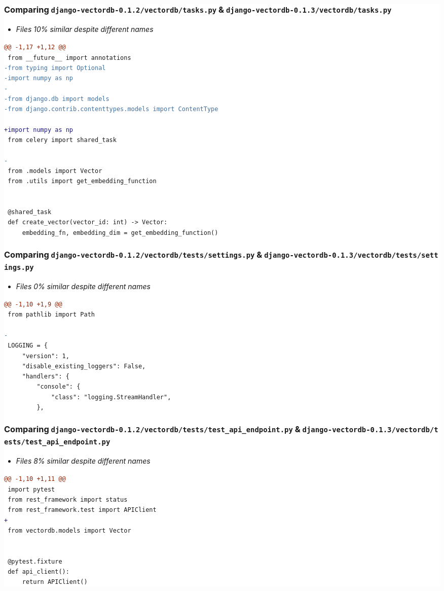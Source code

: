### Comparing `django-vectordb-0.1.2/vectordb/tasks.py` & `django-vectordb-0.1.3/vectordb/tasks.py`

 * *Files 10% similar despite different names*

```diff
@@ -1,17 +1,12 @@
 from __future__ import annotations
-from typing import Optional
-import numpy as np
-
-from django.db import models
-from django.contrib.contenttypes.models import ContentType
 
+import numpy as np
 from celery import shared_task
 
-
 from .models import Vector
 from .utils import get_embedding_function
 
 
 @shared_task
 def create_vector(vector_id: int) -> Vector:
     embedding_fn, embedding_dim = get_embedding_function()
```

### Comparing `django-vectordb-0.1.2/vectordb/tests/settings.py` & `django-vectordb-0.1.3/vectordb/tests/settings.py`

 * *Files 0% similar despite different names*

```diff
@@ -1,10 +1,9 @@
 from pathlib import Path
 
-
 LOGGING = {
     "version": 1,
     "disable_existing_loggers": False,
     "handlers": {
         "console": {
             "class": "logging.StreamHandler",
         },
```

### Comparing `django-vectordb-0.1.2/vectordb/tests/test_api_endpoint.py` & `django-vectordb-0.1.3/vectordb/tests/test_api_endpoint.py`

 * *Files 8% similar despite different names*

```diff
@@ -1,10 +1,11 @@
 import pytest
 from rest_framework import status
 from rest_framework.test import APIClient
+
 from vectordb.models import Vector
 
 
 @pytest.fixture
 def api_client():
     return APIClient()
```
